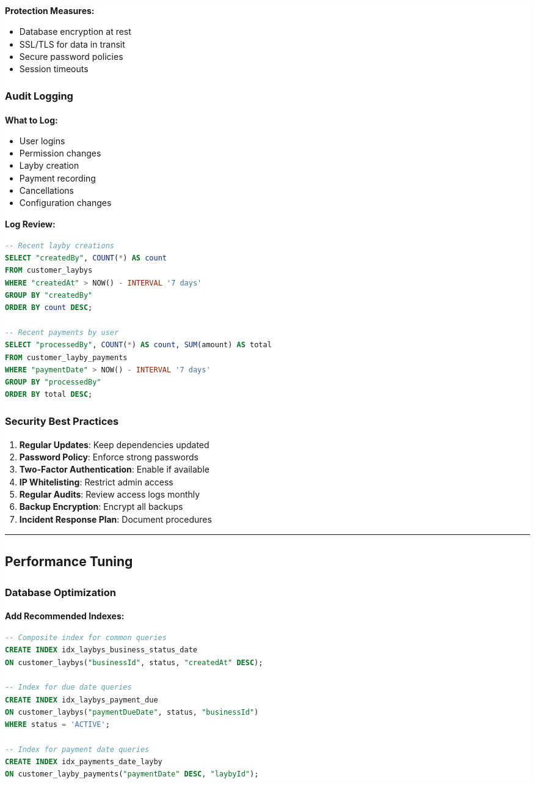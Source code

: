 **Protection Measures:**
- Database encryption at rest
- SSL/TLS for data in transit
- Secure password policies
- Session timeouts

### Audit Logging

**What to Log:**
- User logins
- Permission changes
- Layby creation
- Payment recording
- Cancellations
- Configuration changes

**Log Review:**
```sql
-- Recent layby creations
SELECT "createdBy", COUNT(*) AS count
FROM customer_laybys
WHERE "createdAt" > NOW() - INTERVAL '7 days'
GROUP BY "createdBy"
ORDER BY count DESC;

-- Recent payments by user
SELECT "processedBy", COUNT(*) AS count, SUM(amount) AS total
FROM customer_layby_payments
WHERE "paymentDate" > NOW() - INTERVAL '7 days'
GROUP BY "processedBy"
ORDER BY total DESC;
```

### Security Best Practices

1. **Regular Updates**: Keep dependencies updated
2. **Password Policy**: Enforce strong passwords
3. **Two-Factor Authentication**: Enable if available
4. **IP Whitelisting**: Restrict admin access
5. **Regular Audits**: Review access logs monthly
6. **Backup Encryption**: Encrypt all backups
7. **Incident Response Plan**: Document procedures

---

## Performance Tuning

### Database Optimization

**Add Recommended Indexes:**
```sql
-- Composite index for common queries
CREATE INDEX idx_laybys_business_status_date
ON customer_laybys("businessId", status, "createdAt" DESC);

-- Index for due date queries
CREATE INDEX idx_laybys_payment_due
ON customer_laybys("paymentDueDate", status, "businessId")
WHERE status = 'ACTIVE';

-- Index for payment date queries
CREATE INDEX idx_payments_date_layby
ON customer_layby_payments("paymentDate" DESC, "laybyId");
```
